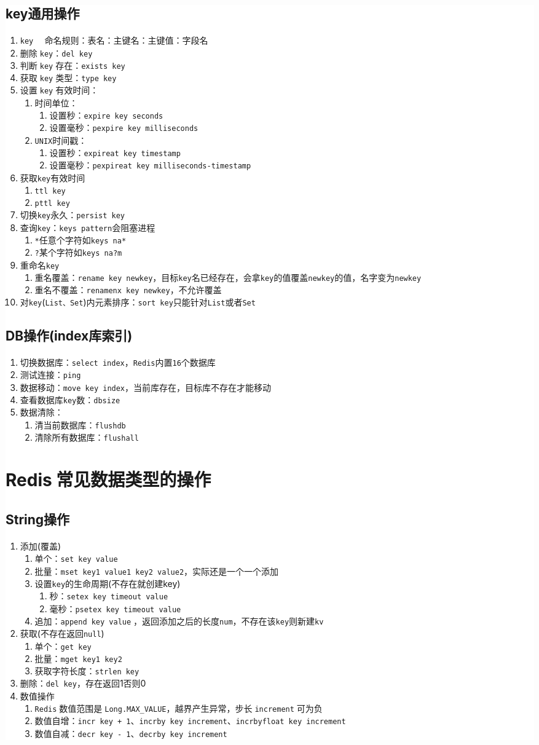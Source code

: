 ## key通用操作

1. `key  ` 命名规则：表名：主键名：主键值：字段名
2. 删除 `key`：`del key`
3. 判断 `key` 存在：`exists key`
4. 获取 `key` 类型：`type key`
5. 设置 `key` 有效时间：
    1. 时间单位：
        1. 设置秒：`expire key seconds`
        2. 设置毫秒：`pexpire key milliseconds`
    2. `UNIX`时间戳：
        1. 设置秒：`expireat key timestamp`
        2. 设置毫秒：`pexpireat key milliseconds-timestamp`
6. 获取`key`有效时间
    1. `ttl key`
    2. `pttl key`
7. 切换`key`永久：`persist key`
8. 查询`key`：`keys pattern`会阻塞进程
    1. `*`任意个字符如`keys na*`
    2. `?`某个字符如`keys na?m`
9. 重命名`key`
    1. 重名覆盖：`rename key newkey`，目标`key`名已经存在，会拿`key`的值覆盖`newkey`的值，名字变为`newkey`
    2. 重名不覆盖：`renamenx key newkey`，不允许覆盖
10. 对`key`(`List、Set`)内元素排序：`sort key`只能针对`List`或者`Set`

## DB操作(index库索引)

1. 切换数据库：`select index`，`Redis`内置`16`个数据库
2. 测试连接：`ping`
3. 数据移动：`move key index`，当前库存在，目标库不存在才能移动
4. 查看数据库`key`数：`dbsize`
5. 数据清除：
    1. 清当前数据库：`flushdb`
    2. 清除所有数据库：`flushall`

# Redis 常见数据类型的操作

## String操作

1. 添加(覆盖)
    1. 单个：`set key value`
    2. 批量：`mset key1 value1 key2 value2`，实际还是一个一个添加
    3. 设置`key`的生命周期(不存在就创建key)
        1. 秒：`setex key timeout value`
        2. 毫秒：`psetex key timeout value`
    4. 追加：`append key value` ，返回添加之后的长度`num`，不存在该`key`则新建`kv`
2. 获取(不存在返回`null`)
    1. 单个：`get key`
    2. 批量：`mget key1 key2`
    3. 获取字符长度：`strlen key`
3. 删除：`del key`，存在返回1否则0
4. 数值操作
    1. `Redis` 数值范围是 `Long.MAX_VALUE`，越界产生异常，步长 `increment` 可为负
    2. 数值自增：`incr key + 1`、`incrby key increment`、`incrbyfloat key increment`
    3. 数值自减：`decr key - 1`、`decrby key increment`
